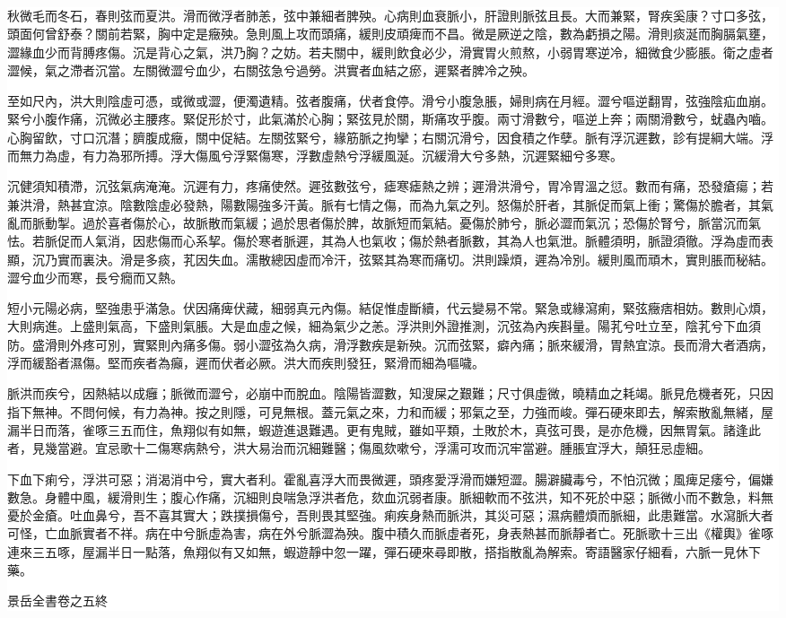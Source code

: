 秋微毛而冬石，春則弦而夏洪。滑而微浮者肺恙，弦中兼細者脾殃。心病則血衰脈小，肝證則脈弦且長。大而兼緊，腎疾奚康？寸口多弦，頭面何曾舒泰？關前若緊，胸中定是癥殃。急則風上攻而頭痛，緩則皮頑痺而不昌。微是厥逆之陰，數為虧損之陽。滑則痰涎而胸膈氣壅，澀緣血少而背膊疼傷。沉是背心之氣，洪乃胸？之妨。若夫關中，緩則飲食必少，滑實胃火煎熬，小弱胃寒逆冷，細微食少膨脹。衛之虛者澀候，氣之滯者沉當。左關微澀兮血少，右關弦急兮過勞。洪實者血結之瘀，遲緊者脾冷之殃。

至如尺內，洪大則陰虛可憑，或微或澀，便濁遺精。弦者腹痛，伏者食停。滑兮小腹急脹，婦則病在月經。澀兮嘔逆翻胃，弦強陰疝血崩。緊兮小腹作痛，沉微必主腰疼。緊促形於寸，此氣滿於心胸；緊弦見於關，斯痛攻乎腹。兩寸滑數兮，嘔逆上奔；兩關滑數兮，蚘蟲內嚙。心胸留飲，寸口沉潛；臍腹成癥，關中促結。左關弦緊兮，緣筋脈之拘攣；右關沉滑兮，因食積之作孽。脈有浮沉遲數，診有提綱大端。浮而無力為虛，有力為邪所搏。浮大傷風兮浮緊傷寒，浮數虛熱兮浮緩風涎。沉緩滑大兮多熱，沉遲緊細兮多寒。

沉健須知積滯，沉弦氣病淹淹。沉遲有力，疼痛使然。遲弦數弦兮，瘧寒瘧熱之辨；遲滑洪滑兮，胃冷胃溫之愆。數而有痛，恐發瘡瘍；若兼洪滑，熱甚宜涼。陰數陰虛必發熱，陽數陽強多汗黃。脈有七情之傷，而為九氣之列。怒傷於肝者，其脈促而氣上衝；驚傷於膽者，其氣亂而脈動掣。過於喜者傷於心，故脈散而氣緩；過於思者傷於脾，故脈短而氣結。憂傷於肺兮，脈必澀而氣沉；恐傷於腎兮，脈當沉而氣怯。若脈促而人氣消，因悲傷而心系挈。傷於寒者脈遲，其為人也氣收；傷於熱者脈數，其為人也氣泄。脈體須明，脈證須徹。浮為虛而表顯，沉乃實而裏決。滑是多痰，芤因失血。濡散總因虛而冷汗，弦緊其為寒而痛切。洪則躁煩，遲為冷別。緩則風而頑木，實則脹而秘結。澀兮血少而寒，長兮癇而又熱。

短小元陽必病，堅強患乎滿急。伏因痛痺伏藏，細弱真元內傷。結促惟虛斷續，代云變易不常。緊急或緣瀉痢，緊弦癥痞相妨。數則心煩，大則病進。上盛則氣高，下盛則氣脹。大是血虛之候，細為氣少之恙。浮洪則外證推測，沉弦為內疾斟量。陽芤兮吐立至，陰芤兮下血須防。盛滑則外疼可別，實緊則內痛多傷。弱小澀弦為久病，滑浮數疾是新殃。沉而弦緊，癖內痛；脈來緩滑，胃熱宜涼。長而滑大者酒病，浮而緩豁者濕傷。堅而疾者為癲，遲而伏者必厥。洪大而疾則發狂，緊滑而細為嘔噦。

脈洪而疾兮，因熱結以成癰；脈微而澀兮，必崩中而脫血。陰陽皆澀數，知溲屎之艱難；尺寸俱虛微，曉精血之耗竭。脈見危機者死，只因指下無神。不問何候，有力為神。按之則隱，可見無根。蓋元氣之來，力和而緩；邪氣之至，力強而峻。彈石硬來即去，解索散亂無緒，屋漏半日而落，雀啄三五而住，魚翔似有如無，蝦遊進退難遇。更有鬼賊，雖如平類，土敗於木，真弦可畏，是亦危機，因無胃氣。諸逢此者，見幾當避。宜忌歌十二傷寒病熱兮，洪大易治而沉細難醫；傷風欬嗽兮，浮濡可攻而沉牢當避。腫脹宜浮大，顛狂忌虛細。

下血下痢兮，浮洪可惡；消渴消中兮，實大者利。霍亂喜浮大而畏微遲，頭疼愛浮滑而嫌短澀。腸澼臟毒兮，不怕沉微；風痺足痿兮，偏嫌數急。身體中風，緩滑則生；腹心作痛，沉細則良喘急浮洪者危，欬血沉弱者康。脈細軟而不弦洪，知不死於中惡；脈微小而不數急，料無憂於金瘡。吐血鼻兮，吾不喜其實大；跌撲損傷兮，吾則畏其堅強。痢疾身熱而脈洪，其災可惡；濕病體煩而脈細，此患難當。水瀉脈大者可怪，亡血脈實者不祥。病在中兮脈虛為害，病在外兮脈澀為殃。腹中積久而脈虛者死，身表熱甚而脈靜者亡。死脈歌十三出《權輿》雀啄連來三五啄，屋漏半日一點落，魚翔似有又如無，蝦遊靜中忽一躍，彈石硬來尋即散，搭指散亂為解索。寄語醫家仔細看，六脈一見休下藥。

景岳全書卷之五終

